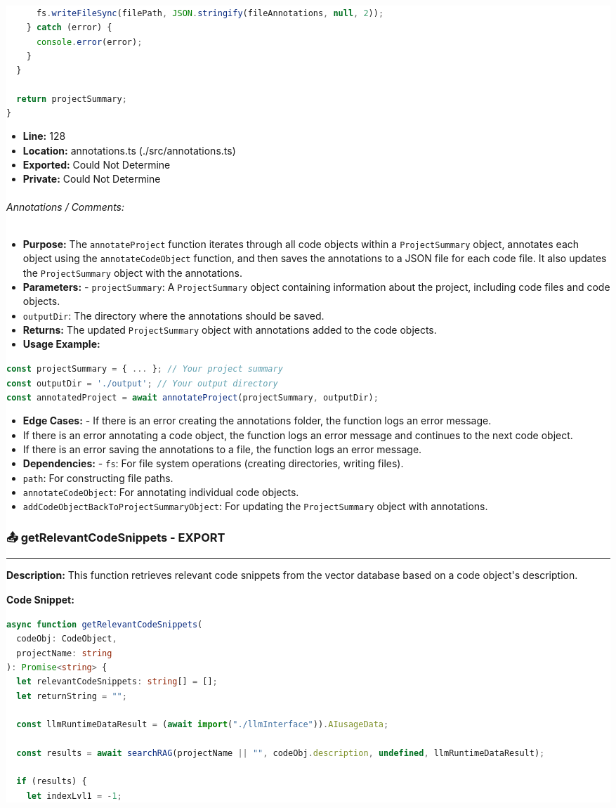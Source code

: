 ```typescript
      fs.writeFileSync(filePath, JSON.stringify(fileAnnotations, null, 2));
    } catch (error) {
      console.error(error);
    }
  }

  return projectSummary;
}
```

- **Line:** 128
- **Location:** annotations.ts (./src/annotations.ts)
- **Exported:** Could Not Determine
- **Private:** Could Not Determine
###### Annotations / Comments:
- **Purpose:** The `annotateProject` function iterates through all code objects within a `ProjectSummary` object, annotates each object using the `annotateCodeObject` function, and then saves the annotations to a JSON file for each code file. It also updates the `ProjectSummary` object with the annotations.
- **Parameters:** - `projectSummary`: A `ProjectSummary` object containing information about the project, including code files and code objects.
- `outputDir`: The directory where the annotations should be saved.
- **Returns:** The updated `ProjectSummary` object with annotations added to the code objects.
- **Usage Example:** 


```typescript
const projectSummary = { ... }; // Your project summary
const outputDir = './output'; // Your output directory
const annotatedProject = await annotateProject(projectSummary, outputDir);
```

- **Edge Cases:** - If there is an error creating the annotations folder, the function logs an error message.
- If there is an error annotating a code object, the function logs an error message and continues to the next code object.
- If there is an error saving the annotations to a file, the function logs an error message.
- **Dependencies:** - `fs`: For file system operations (creating directories, writing files).
- `path`: For constructing file paths.
- `annotateCodeObject`: For annotating individual code objects.
- `addCodeObjectBackToProjectSummaryObject`: For updating the `ProjectSummary` object with annotations.

### 📤 getRelevantCodeSnippets - EXPORT
------------------------------------------------------------
**Description:** This function retrieves relevant code snippets from the vector database based on a code object's description.

**Code Snippet:**


```typescript
async function getRelevantCodeSnippets(
  codeObj: CodeObject,
  projectName: string
): Promise<string> {
  let relevantCodeSnippets: string[] = [];
  let returnString = "";

  const llmRuntimeDataResult = (await import("./llmInterface")).AIusageData;

  const results = await searchRAG(projectName || "", codeObj.description, undefined, llmRuntimeDataResult);

  if (results) {
    let indexLvl1 = -1;
```
